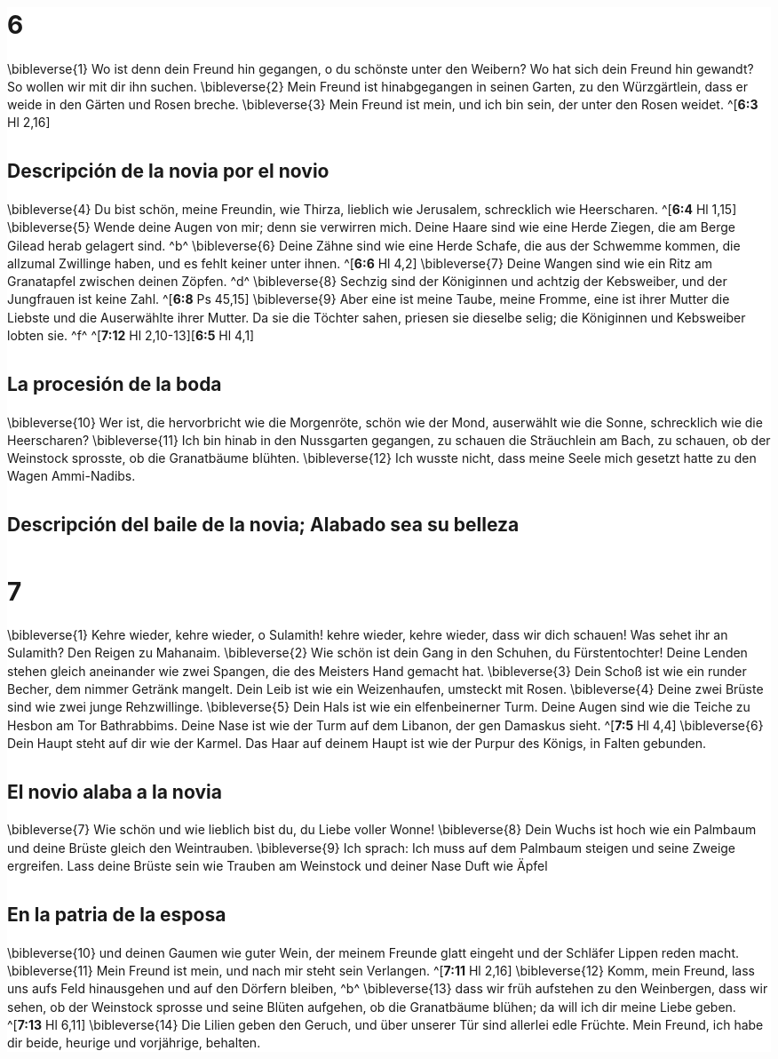 
# 6
\bibleverse{1} Wo ist denn dein Freund hin gegangen, o du schönste unter den Weibern? Wo hat sich dein Freund hin gewandt? So wollen wir mit dir ihn suchen. \bibleverse{2} Mein Freund ist hinabgegangen in seinen Garten, zu den Würzgärtlein, dass er weide in den Gärten und Rosen breche. \bibleverse{3} Mein Freund ist mein, und ich bin sein, der unter den Rosen weidet. ^[**6:3** Hl 2,16] 


## Descripción de la novia por el novio
\bibleverse{4} Du bist schön, meine Freundin, wie Thirza, lieblich wie Jerusalem, schrecklich wie Heerscharen. ^[**6:4** Hl 1,15] \bibleverse{5} Wende deine Augen von mir; denn sie verwirren mich. Deine Haare sind wie eine Herde Ziegen, die am Berge Gilead herab gelagert sind. ^b^ \bibleverse{6} Deine Zähne sind wie eine Herde Schafe, die aus der Schwemme kommen, die allzumal Zwillinge haben, und es fehlt keiner unter ihnen. ^[**6:6** Hl 4,2] \bibleverse{7} Deine Wangen sind wie ein Ritz am Granatapfel zwischen deinen Zöpfen. ^d^ \bibleverse{8} Sechzig sind der Königinnen und achtzig der Kebsweiber, und der Jungfrauen ist keine Zahl. ^[**6:8** Ps 45,15] \bibleverse{9} Aber eine ist meine Taube, meine Fromme, eine ist ihrer Mutter die Liebste und die Auserwählte ihrer Mutter. Da sie die Töchter sahen, priesen sie dieselbe selig; die Königinnen und Kebsweiber lobten sie. ^f^ 
 ^[**7:12** Hl 2,10-13][**6:5** Hl 4,1]    

## La procesión de la boda
\bibleverse{10} Wer ist, die hervorbricht wie die Morgenröte, schön wie der Mond, auserwählt wie die Sonne, schrecklich wie die Heerscharen? \bibleverse{11} Ich bin hinab in den Nussgarten gegangen, zu schauen die Sträuchlein am Bach, zu schauen, ob der Weinstock sprosste, ob die Granatbäume blühten. \bibleverse{12} Ich wusste nicht, dass meine Seele mich gesetzt hatte zu den Wagen Ammi-Nadibs.

## Descripción del baile de la novia; Alabado sea su belleza
# 7
\bibleverse{1} Kehre wieder, kehre wieder, o Sulamith! kehre wieder, kehre wieder, dass wir dich schauen! Was sehet ihr an Sulamith? Den Reigen zu Mahanaim. \bibleverse{2} Wie schön ist dein Gang in den Schuhen, du Fürstentochter! Deine Lenden stehen gleich aneinander wie zwei Spangen, die des Meisters Hand gemacht hat. \bibleverse{3} Dein Schoß ist wie ein runder Becher, dem nimmer Getränk mangelt. Dein Leib ist wie ein Weizenhaufen, umsteckt mit Rosen. \bibleverse{4} Deine zwei Brüste sind wie zwei junge Rehzwillinge. \bibleverse{5} Dein Hals ist wie ein elfenbeinerner Turm. Deine Augen sind wie die Teiche zu Hesbon am Tor Bathrabbims. Deine Nase ist wie der Turm auf dem Libanon, der gen Damaskus sieht. ^[**7:5** Hl 4,4] \bibleverse{6} Dein Haupt steht auf dir wie der Karmel. Das Haar auf deinem Haupt ist wie der Purpur des Königs, in Falten gebunden. 


## El novio alaba a la novia
\bibleverse{7} Wie schön und wie lieblich bist du, du Liebe voller Wonne! \bibleverse{8} Dein Wuchs ist hoch wie ein Palmbaum und deine Brüste gleich den Weintrauben. \bibleverse{9} Ich sprach: Ich muss auf dem Palmbaum steigen und seine Zweige ergreifen. Lass deine Brüste sein wie Trauben am Weinstock und deiner Nase Duft wie Äpfel 

## En la patria de la esposa
\bibleverse{10} und deinen Gaumen wie guter Wein, der meinem Freunde glatt eingeht und der Schläfer Lippen reden macht. \bibleverse{11} Mein Freund ist mein, und nach mir steht sein Verlangen. ^[**7:11** Hl 2,16] \bibleverse{12} Komm, mein Freund, lass uns aufs Feld hinausgehen und auf den Dörfern bleiben, ^b^ \bibleverse{13} dass wir früh aufstehen zu den Weinbergen, dass wir sehen, ob der Weinstock sprosse und seine Blüten aufgehen, ob die Granatbäume blühen; da will ich dir meine Liebe geben. ^[**7:13** Hl 6,11] \bibleverse{14} Die Lilien geben den Geruch, und über unserer Tür sind allerlei edle Früchte. Mein Freund, ich habe dir beide, heurige und vorjährige, behalten.
  